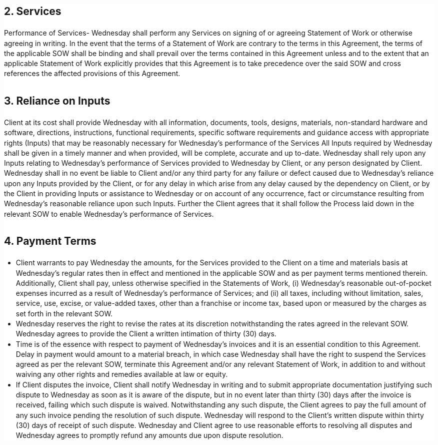 ## **2. Services**&#x20;

Performance of Services- Wednesday shall perform any Services on signing of or agreeing Statement of Work or otherwise agreeing in writing. In the event that the terms of a Statement of Work are contrary to the terms in this Agreement, the terms of the applicable SOW shall be binding and shall prevail over the terms contained in this Agreement unless and to the extent that an applicable Statement of Work explicitly provides that this Agreement is to take precedence over   the said SOW and cross references the affected provisions of this Agreement.

## **3. Reliance on Inputs**

Client at its cost shall provide Wednesday with all information, documents, tools, designs, materials, non-standard hardware and software, directions, instructions, functional requirements, specific software requirements and guidance access with appropriate rights (Inputs) that may be reasonably necessary for Wednesday’s performance of the Services All Inputs required by Wednesday shall be given in a timely manner and when provided, will be complete, accurate and up to-date. Wednesday shall rely upon any Inputs relating to Wednesday’s performance of Services provided to Wednesday by Client, or any person designated by Client. Wednesday shall in no event be liable to Client and/or any third party for any failure or defect caused due to Wednesday’s reliance upon any Inputs provided by the Client, or for any delay in which arise from any delay caused by the dependency on Client, or by the Client in providing Inputs or assistance to Wednesday or on account of any occurrence, fact or circumstance resulting from Wednesday’s reasonable reliance upon such Inputs. Further the Client agrees that it shall follow the Process laid down in the relevant SOW to enable Wednesday’s performance of Services.

## **4. Payment Terms**

* Client warrants to pay Wednesday the amounts, for the Services provided to the Client on a time and materials basis at Wednesday’s regular rates then in effect and mentioned in the applicable SOW and as per payment terms mentioned therein.  Additionally, Client shall pay, unless otherwise specified in the Statements of Work, (i) Wednesday’s reasonable out-of-pocket expenses incurred as a result of Wednesday’s performance of Services; and (ii) all taxes, including without limitation, sales, service, use, excise, or value-added taxes, other than a franchise or income tax, based upon or measured by the charges as set forth in the relevant SOW.
* Wednesday reserves the right to revise the rates at its discretion notwithstanding the rates agreed in the relevant SOW. Wednesday agrees to provide the Client a written intimation of thirty (30) days.
* Time is of the essence with respect to payment of Wednesday’s invoices and it is an essential condition to this Agreement. Delay in payment would amount to a material breach, in which case Wednesday shall have the right to suspend the Services agreed as per the relevant SOW, terminate this Agreement and/or any relevant Statement of Work, in addition to and without waiving any other rights and remedies available at law or equity.
* &#x20;If Client disputes the invoice, Client shall notify Wednesday in writing and to submit appropriate documentation justifying such dispute to Wednesday as soon as it is aware of the dispute, but in no event later than thirty (30) days after the invoice is received, failing which such dispute is waived. Notwithstanding any such dispute, the Client agrees to pay the full amount of any such invoice pending the resolution of such dispute. Wednesday will respond to the Client’s written dispute within thirty (30) days of receipt of such dispute. Wednesday and Client agree to use reasonable efforts to resolving all disputes and Wednesday agrees to promptly refund any amounts due upon dispute resolution.
